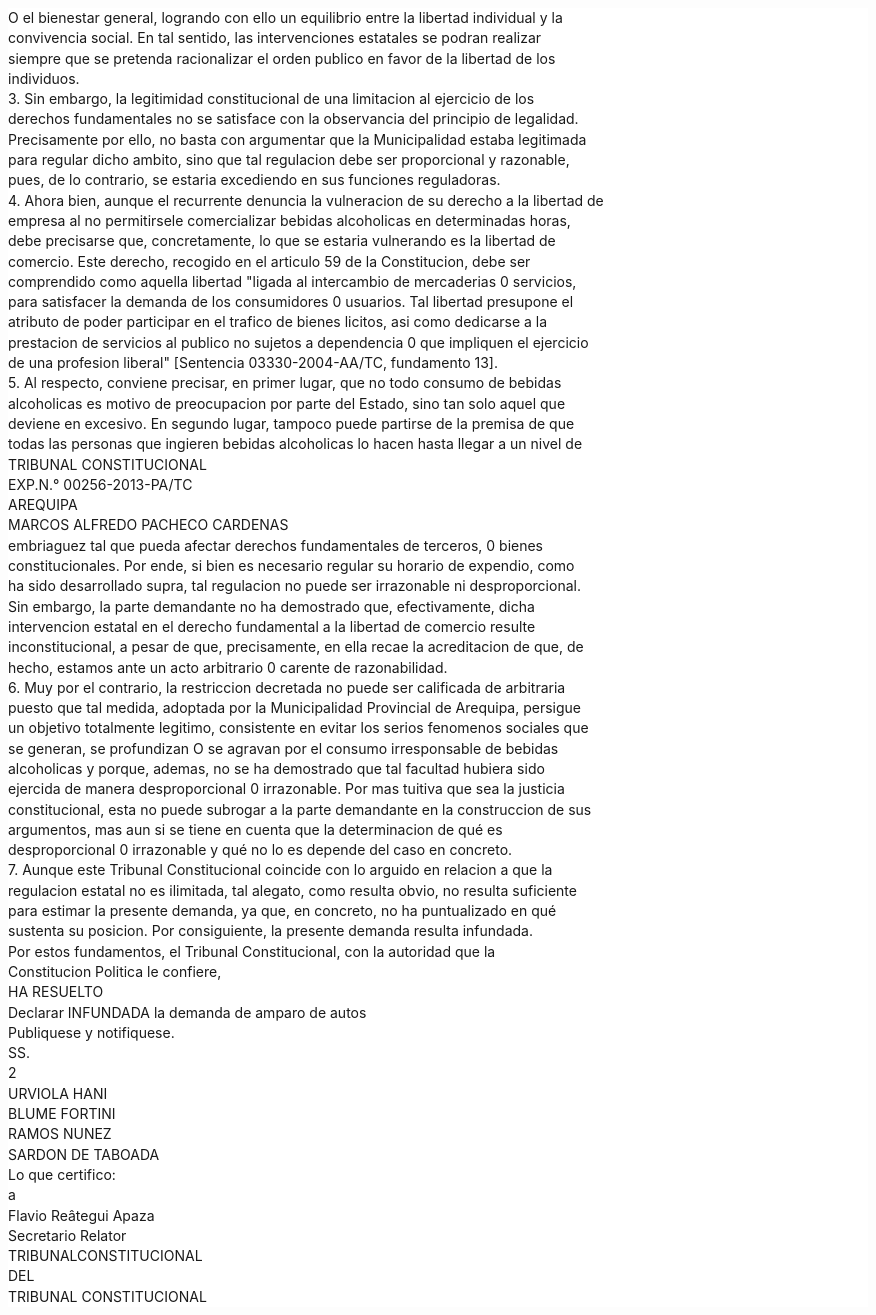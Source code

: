 O el bienestar general, logrando con ello un equilibrio entre la libertad individual y la  
convivencia social. En tal sentido, las intervenciones estatales se podran realizar  
siempre que se pretenda racionalizar el orden publico en favor de la libertad de los  
individuos.  
3. Sin embargo, la legitimidad constitucional de una limitacion al ejercicio de los  
derechos fundamentales no se satisface con la observancia del principio de legalidad.  
Precisamente por ello, no basta con argumentar que la Municipalidad estaba legitimada  
para regular dicho ambito, sino que tal regulacion debe ser proporcional y razonable,  
pues, de lo contrario, se estaria excediendo en sus funciones reguladoras.  
4. Ahora bien, aunque el recurrente denuncia la vulneracion de su derecho a la libertad de  
empresa al no permitirsele comercializar bebidas alcoholicas en determinadas horas,  
debe precisarse que, concretamente, lo que se estaria vulnerando es la libertad de  
comercio. Este derecho, recogido en el articulo 59 de la Constitucion, debe ser  
comprendido como aquella libertad "ligada al intercambio de mercaderias 0 servicios,  
para satisfacer la demanda de los consumidores 0 usuarios. Tal libertad presupone el  
atributo de poder participar en el trafico de bienes licitos, asi como dedicarse a la  
prestacion de servicios al publico no sujetos a dependencia 0 que impliquen el ejercicio  
de una profesion liberal" [Sentencia 03330-2004-AA/TC, fundamento 13].  
5. Al respecto, conviene precisar, en primer lugar, que no todo consumo de bebidas  
alcoholicas es motivo de preocupacion por parte del Estado, sino tan solo aquel que  
deviene en excesivo. En segundo lugar, tampoco puede partirse de la premisa de que  
todas las personas que ingieren bebidas alcoholicas lo hacen hasta llegar a un nivel de  
TRIBUNAL CONSTITUCIONAL  
EXP.N.° 00256-2013-PA/TC  
AREQUIPA  
MARCOS ALFREDO PACHECO CARDENAS  
embriaguez tal que pueda afectar derechos fundamentales de terceros, 0 bienes  
constitucionales. Por ende, si bien es necesario regular su horario de expendio, como  
ha sido desarrollado supra, tal regulacion no puede ser irrazonable ni desproporcional.  
Sin embargo, la parte demandante no ha demostrado que, efectivamente, dicha  
intervencion estatal en el derecho fundamental a la libertad de comercio resulte  
inconstitucional, a pesar de que, precisamente, en ella recae la acreditacion de que, de  
hecho, estamos ante un acto arbitrario 0 carente de razonabilidad.  
6. Muy por el contrario, la restriccion decretada no puede ser calificada de arbitraria  
puesto que tal medida, adoptada por la Municipalidad Provincial de Arequipa, persigue  
un objetivo totalmente legitimo, consistente en evitar los serios fenomenos sociales que  
se generan, se profundizan O se agravan por el consumo irresponsable de bebidas  
alcoholicas y porque, ademas, no se ha demostrado que tal facultad hubiera sido  
ejercida de manera desproporcional 0 irrazonable. Por mas tuitiva que sea la justicia  
constitucional, esta no puede subrogar a la parte demandante en la construccion de sus  
argumentos, mas aun si se tiene en cuenta que la determinacion de qué es  
desproporcional 0 irrazonable y qué no lo es depende del caso en concreto.  
7. Aunque este Tribunal Constitucional coincide con lo arguido en relacion a que la  
regulacion estatal no es ilimitada, tal alegato, como resulta obvio, no resulta suficiente  
para estimar la presente demanda, ya que, en concreto, no ha puntualizado en qué  
sustenta su posicion. Por consiguiente, la presente demanda resulta infundada.  
Por estos fundamentos, el Tribunal Constitucional, con la autoridad que la  
Constitucion Politica le confiere,  
HA RESUELTO  
Declarar INFUNDADA la demanda de amparo de autos  
Publiquese y notifiquese.  
SS.  
2  
URVIOLA HANI  
BLUME FORTINI  
RAMOS NUNEZ  
SARDON DE TABOADA  
Lo que certifico:  
a  
Flavio Reâtegui Apaza  
Secretario Relator  
TRIBUNALCONSTITUCIONAL  
DEL  
TRIBUNAL CONSTITUCIONAL  